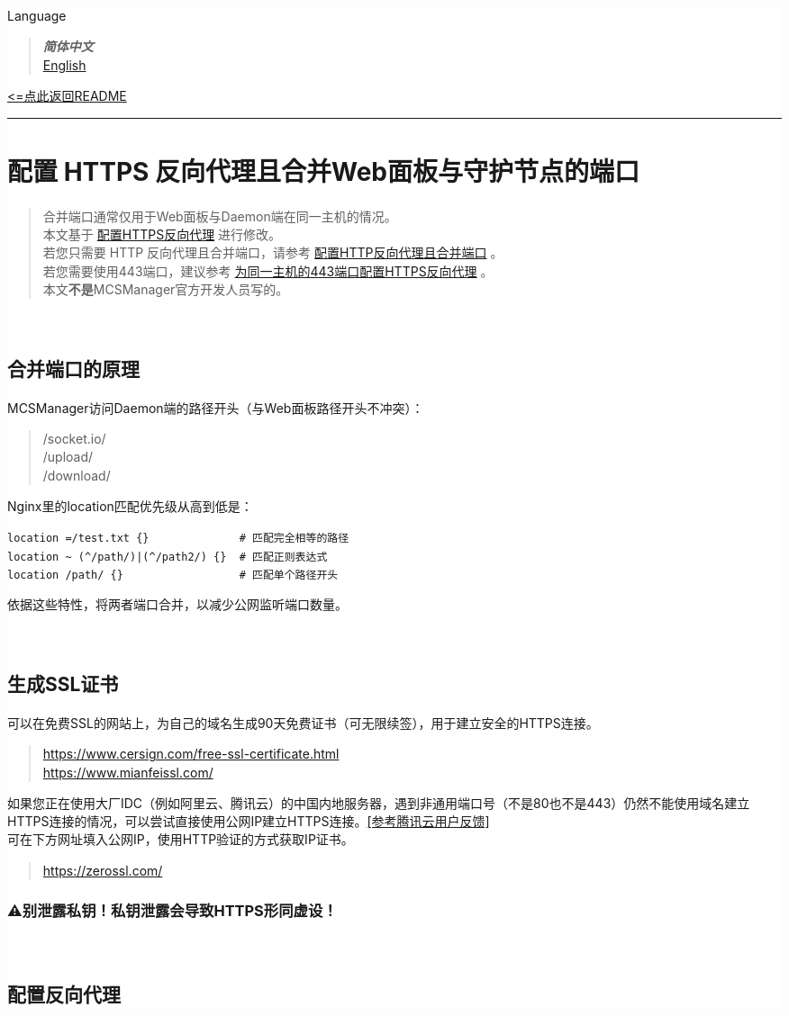 Language
> ***简体中文***  
> [English](english/https-merge-ports.md)  

[<=点此返回README](README.md)

***
# 配置 HTTPS 反向代理且合并Web面板与守护节点的端口

> 合并端口通常仅用于Web面板与Daemon端在同一主机的情况。  
> 本文基于 [配置HTTPS反向代理](配置HTTPS反向代理.md) 进行修改。  
> 若您只需要 HTTP 反向代理且合并端口，请参考 [配置HTTP反向代理且合并端口](配置HTTP反向代理且合并端口.md) 。  
> 若您需要使用443端口，建议参考 [为同一主机的443端口配置HTTPS反向代理](为同一主机的443端口配置HTTPS反向代理.md) 。  
> 本文**不是**MCSManager官方开发人员写的。  

<br />

## 合并端口的原理

MCSManager访问Daemon端的路径开头（与Web面板路径开头不冲突）：  
> /socket.io/  
> /upload/  
> /download/  

Nginx里的location匹配优先级从高到低是：  
```nginx
location =/test.txt {}              # 匹配完全相等的路径
location ~ (^/path/)|(^/path2/) {}  # 匹配正则表达式
location /path/ {}                  # 匹配单个路径开头
```

依据这些特性，将两者端口合并，以减少公网监听端口数量。   

<br />

## 生成SSL证书

可以在免费SSL的网站上，为自己的域名生成90天免费证书（可无限续签），用于建立安全的HTTPS连接。  
> <a href="https://www.cersign.com/free-ssl-certificate.html" target="_blank">https://www.cersign.com/free-ssl-certificate.html</a>  
> <a href="https://www.mianfeissl.com/" target="_blank">https://www.mianfeissl.com/</a>  

如果您正在使用大厂IDC（例如阿里云、腾讯云）的中国内地服务器，遇到非通用端口号（不是80也不是443）仍然不能使用域名建立HTTPS连接的情况，可以尝试直接使用公网IP建立HTTPS连接。[\[参考腾讯云用户反馈\]](https://github.com/bddjr/nginx-proxy-docs-for-mcsm/issues/12)  
可在下方网址填入公网IP，使用HTTP验证的方式获取IP证书。  
> <a href="https://zerossl.com/" target="_blank">https://zerossl.com/</a>  

### ⚠别泄露私钥！私钥泄露会导致HTTPS形同虚设！

<br />

## 配置反向代理
